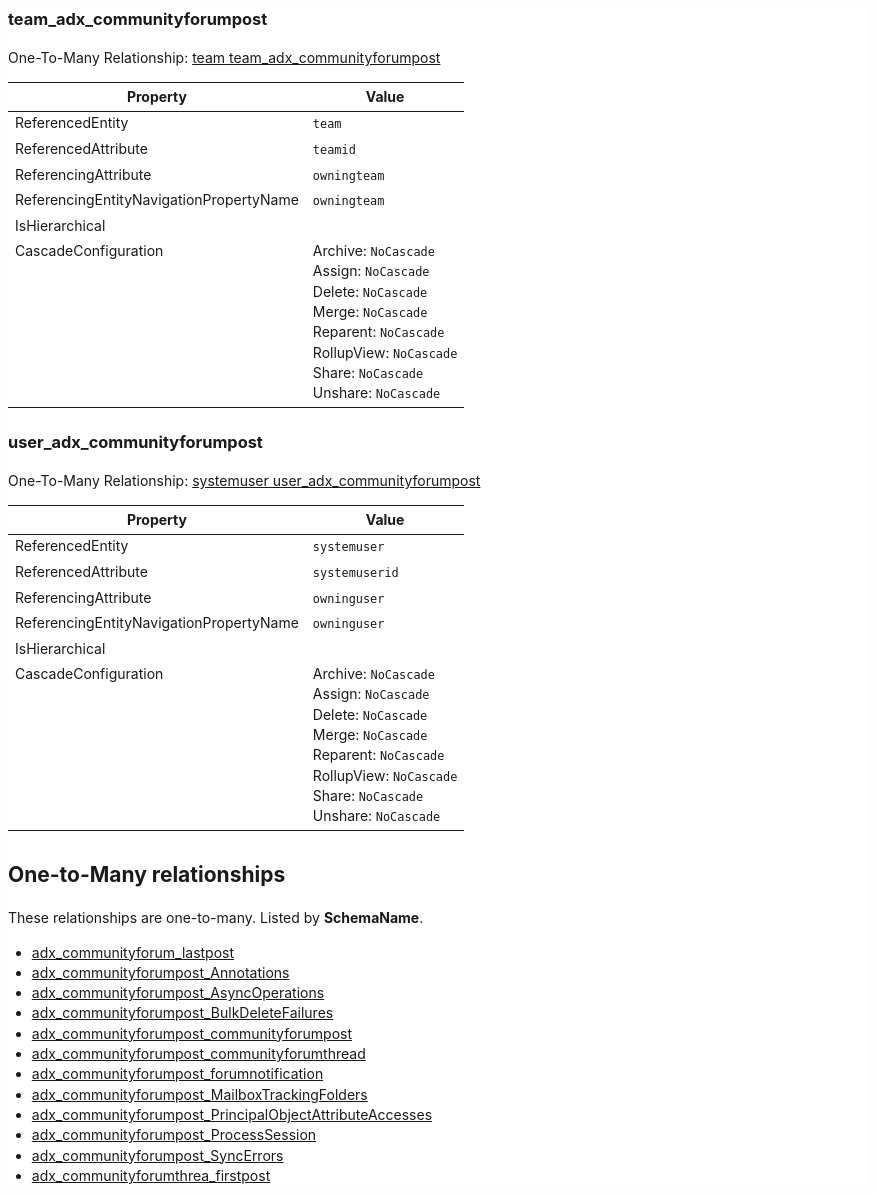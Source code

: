 ### <a name="BKMK_team_adx_communityforumpost"></a> team_adx_communityforumpost

One-To-Many Relationship: [team team_adx_communityforumpost](team.md#BKMK_team_adx_communityforumpost)

|Property|Value|
|---|---|
|ReferencedEntity|`team`|
|ReferencedAttribute|`teamid`|
|ReferencingAttribute|`owningteam`|
|ReferencingEntityNavigationPropertyName|`owningteam`|
|IsHierarchical||
|CascadeConfiguration|Archive: `NoCascade`<br />Assign: `NoCascade`<br />Delete: `NoCascade`<br />Merge: `NoCascade`<br />Reparent: `NoCascade`<br />RollupView: `NoCascade`<br />Share: `NoCascade`<br />Unshare: `NoCascade`|

### <a name="BKMK_user_adx_communityforumpost"></a> user_adx_communityforumpost

One-To-Many Relationship: [systemuser user_adx_communityforumpost](systemuser.md#BKMK_user_adx_communityforumpost)

|Property|Value|
|---|---|
|ReferencedEntity|`systemuser`|
|ReferencedAttribute|`systemuserid`|
|ReferencingAttribute|`owninguser`|
|ReferencingEntityNavigationPropertyName|`owninguser`|
|IsHierarchical||
|CascadeConfiguration|Archive: `NoCascade`<br />Assign: `NoCascade`<br />Delete: `NoCascade`<br />Merge: `NoCascade`<br />Reparent: `NoCascade`<br />RollupView: `NoCascade`<br />Share: `NoCascade`<br />Unshare: `NoCascade`|


## One-to-Many relationships

These relationships are one-to-many. Listed by **SchemaName**.

- [adx_communityforum_lastpost](#BKMK_adx_communityforum_lastpost)
- [adx_communityforumpost_Annotations](#BKMK_adx_communityforumpost_Annotations)
- [adx_communityforumpost_AsyncOperations](#BKMK_adx_communityforumpost_AsyncOperations)
- [adx_communityforumpost_BulkDeleteFailures](#BKMK_adx_communityforumpost_BulkDeleteFailures)
- [adx_communityforumpost_communityforumpost](#BKMK_adx_communityforumpost_communityforumpost-one-to-many)
- [adx_communityforumpost_communityforumthread](#BKMK_adx_communityforumpost_communityforumthread)
- [adx_communityforumpost_forumnotification](#BKMK_adx_communityforumpost_forumnotification)
- [adx_communityforumpost_MailboxTrackingFolders](#BKMK_adx_communityforumpost_MailboxTrackingFolders)
- [adx_communityforumpost_PrincipalObjectAttributeAccesses](#BKMK_adx_communityforumpost_PrincipalObjectAttributeAccesses)
- [adx_communityforumpost_ProcessSession](#BKMK_adx_communityforumpost_ProcessSession)
- [adx_communityforumpost_SyncErrors](#BKMK_adx_communityforumpost_SyncErrors)
- [adx_communityforumthrea_firstpost](#BKMK_adx_communityforumthrea_firstpost)
